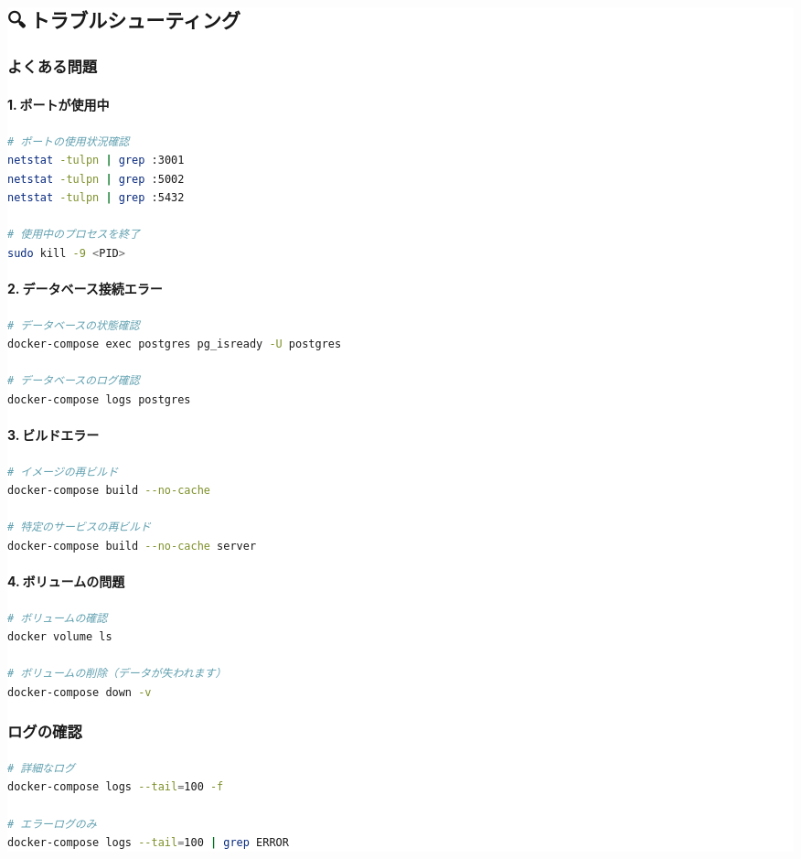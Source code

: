 ## 🔍 トラブルシューティング

### よくある問題

#### 1. ポートが使用中

```bash
# ポートの使用状況確認
netstat -tulpn | grep :3001
netstat -tulpn | grep :5002
netstat -tulpn | grep :5432

# 使用中のプロセスを終了
sudo kill -9 <PID>
```

#### 2. データベース接続エラー

```bash
# データベースの状態確認
docker-compose exec postgres pg_isready -U postgres

# データベースのログ確認
docker-compose logs postgres
```

#### 3. ビルドエラー

```bash
# イメージの再ビルド
docker-compose build --no-cache

# 特定のサービスの再ビルド
docker-compose build --no-cache server
```

#### 4. ボリュームの問題

```bash
# ボリュームの確認
docker volume ls

# ボリュームの削除（データが失われます）
docker-compose down -v
```

### ログの確認

```bash
# 詳細なログ
docker-compose logs --tail=100 -f

# エラーログのみ
docker-compose logs --tail=100 | grep ERROR
```
